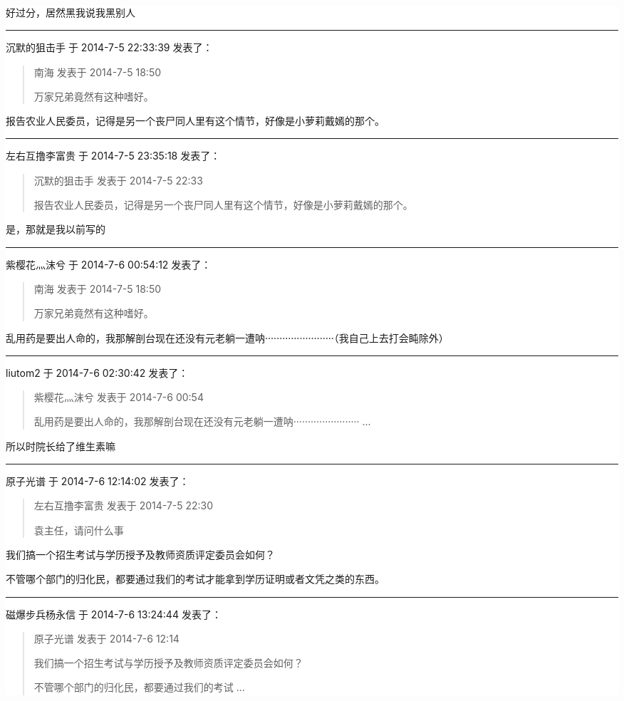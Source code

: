 好过分，居然黑我说我黑别人

---

沉默的狙击手 于 2014-7-5 22:33:39 发表了：

> 南海 发表于 2014-7-5 18:50
>
> 万家兄弟竟然有这种嗜好。

报告农业人民委员，记得是另一个丧尸同人里有这个情节，好像是小萝莉戴嫣的那个。

---

左右互撸李富贵 于 2014-7-5 23:35:18 发表了：

> 沉默的狙击手 发表于 2014-7-5 22:33
>
> 报告农业人民委员，记得是另一个丧尸同人里有这个情节，好像是小萝莉戴嫣的那个。

是，那就是我以前写的

---

紫樱花灬沫兮 于 2014-7-6 00:54:12 发表了：

> 南海 发表于 2014-7-5 18:50
>
> 万家兄弟竟然有这种嗜好。

乱用药是要出人命的，我那解剖台现在还没有元老躺一遭呐························（我自己上去打会盹除外）

---

liutom2 于 2014-7-6 02:30:42 发表了：

> 紫樱花灬沫兮 发表于 2014-7-6 00:54
>
> 乱用药是要出人命的，我那解剖台现在还没有元老躺一遭呐······················· ...

所以时院长给了维生素嘛

---

原子光谱 于 2014-7-6 12:14:02 发表了：

> 左右互撸李富贵 发表于 2014-7-5 22:30
>
> 袁主任，请问什么事

我们搞一个招生考试与学历授予及教师资质评定委员会如何？

不管哪个部门的归化民，都要通过我们的考试才能拿到学历证明或者文凭之类的东西。

---

磁爆步兵杨永信 于 2014-7-6 13:24:44 发表了：

> 原子光谱 发表于 2014-7-6 12:14
>
> 我们搞一个招生考试与学历授予及教师资质评定委员会如何？
>
> 不管哪个部门的归化民，都要通过我们的考试 ...
